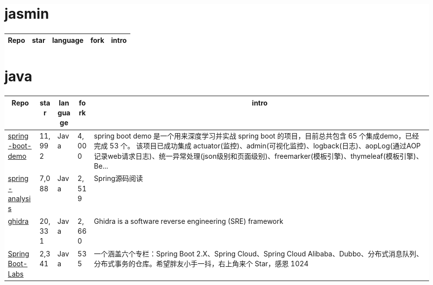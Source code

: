 
# jasmin

Repo|star|language|fork|intro
-|-|-|-|-



# java

Repo|star|language|fork|intro
-|-|-|-|-
[spring-boot-demo](https://github.com/xkcoding/spring-boot-demo)|11,992|Java|4,000|spring boot demo 是一个用来深度学习并实战 spring boot 的项目，目前总共包含 65 个集成demo，已经完成 53 个。 该项目已成功集成 actuator(监控)、admin(可视化监控)、logback(日志)、aopLog(通过AOP记录web请求日志)、统一异常处理(json级别和页面级别)、freemarker(模板引擎)、thymeleaf(模板引擎)、Be...
[spring-analysis](https://github.com/seaswalker/spring-analysis)|7,088|Java|2,519|Spring源码阅读
[ghidra](https://github.com/NationalSecurityAgency/ghidra)|20,331|Java|2,660|Ghidra is a software reverse engineering (SRE) framework
[SpringBoot-Labs](https://github.com/YunaiV/SpringBoot-Labs)|2,341|Java|535|一个涵盖六个专栏：Spring Boot 2.X、Spring Cloud、Spring Cloud Alibaba、Dubbo、分布式消息队列、分布式事务的仓库。希望胖友小手一抖，右上角来个 Star，感恩 1024

